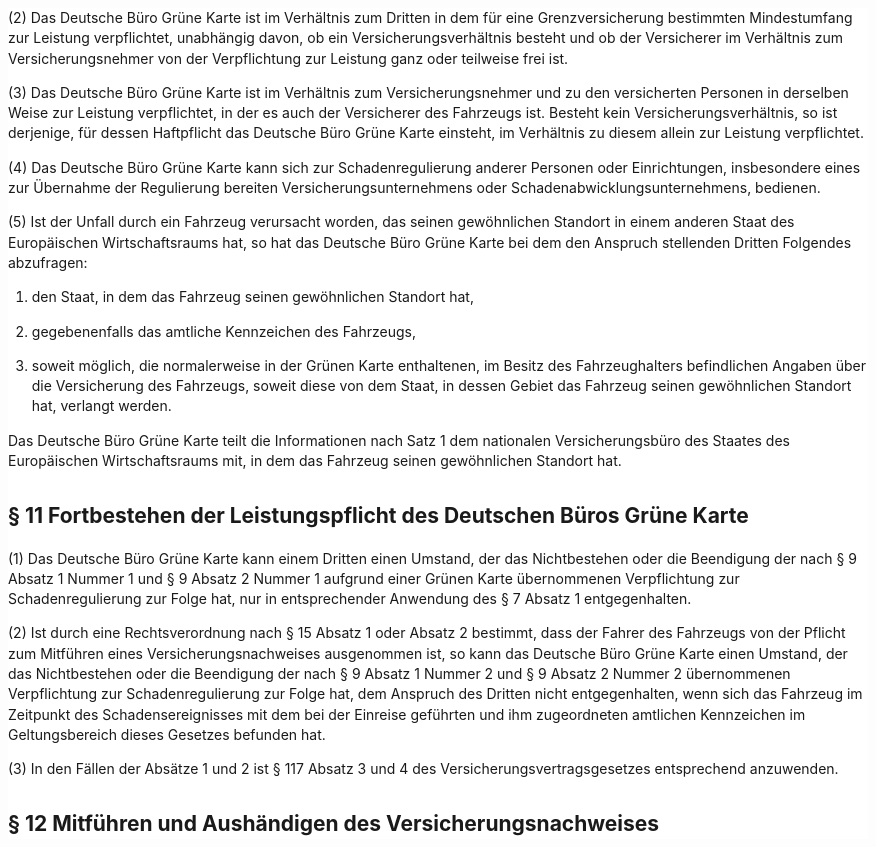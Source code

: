 (2) Das Deutsche Büro Grüne Karte ist im Verhältnis zum Dritten in dem für eine Grenzversicherung bestimmten Mindestumfang zur Leistung verpflichtet, unabhängig davon, ob ein Versicherungsverhältnis besteht und ob der Versicherer im Verhältnis zum Versicherungsnehmer von der Verpflichtung zur Leistung ganz oder teilweise frei ist.

(3) Das Deutsche Büro Grüne Karte ist im Verhältnis zum Versicherungsnehmer und zu den versicherten Personen in derselben Weise zur Leistung verpflichtet, in der es auch der Versicherer des Fahrzeugs ist. Besteht kein Versicherungsverhältnis, so ist derjenige, für dessen Haftpflicht das Deutsche Büro Grüne Karte einsteht, im Verhältnis zu diesem allein zur Leistung verpflichtet.

(4) Das Deutsche Büro Grüne Karte kann sich zur Schadenregulierung anderer Personen oder Einrichtungen, insbesondere eines zur Übernahme der Regulierung bereiten Versicherungsunternehmens oder Schadenabwicklungsunternehmens, bedienen.

(5) Ist der Unfall durch ein Fahrzeug verursacht worden, das seinen gewöhnlichen Standort in einem anderen Staat des Europäischen Wirtschaftsraums hat, so hat das Deutsche Büro Grüne Karte bei dem den Anspruch stellenden Dritten Folgendes abzufragen:

1.  den Staat, in dem das Fahrzeug seinen gewöhnlichen Standort hat,


2.  gegebenenfalls das amtliche Kennzeichen des Fahrzeugs,


3.  soweit möglich, die normalerweise in der Grünen Karte enthaltenen, im Besitz des Fahrzeughalters befindlichen Angaben über die Versicherung des Fahrzeugs, soweit diese von dem Staat, in dessen Gebiet das Fahrzeug seinen gewöhnlichen Standort hat, verlangt werden.



Das Deutsche Büro Grüne Karte teilt die Informationen nach Satz 1 dem nationalen Versicherungsbüro des Staates des Europäischen Wirtschaftsraums mit, in dem das Fahrzeug seinen gewöhnlichen Standort hat.


## § 11 Fortbestehen der Leistungspflicht des Deutschen Büros Grüne Karte

(1) Das Deutsche Büro Grüne Karte kann einem Dritten einen Umstand, der das Nichtbestehen oder die Beendigung der nach § 9 Absatz 1 Nummer 1 und § 9 Absatz 2 Nummer 1 aufgrund einer Grünen Karte übernommenen Verpflichtung zur Schadenregulierung zur Folge hat, nur in entsprechender Anwendung des § 7 Absatz 1 entgegenhalten.

(2) Ist durch eine Rechtsverordnung nach § 15 Absatz 1 oder Absatz 2 bestimmt, dass der Fahrer des Fahrzeugs von der Pflicht zum Mitführen eines Versicherungsnachweises ausgenommen ist, so kann das Deutsche Büro Grüne Karte einen Umstand, der das Nichtbestehen oder die Beendigung der nach § 9 Absatz 1 Nummer 2 und § 9 Absatz 2 Nummer 2 übernommenen Verpflichtung zur Schadenregulierung zur Folge hat, dem Anspruch des Dritten nicht entgegenhalten, wenn sich das Fahrzeug im Zeitpunkt des Schadensereignisses mit dem bei der Einreise geführten und ihm zugeordneten amtlichen Kennzeichen im Geltungsbereich dieses Gesetzes befunden hat.

(3) In den Fällen der Absätze 1 und 2 ist § 117 Absatz 3 und 4 des Versicherungsvertragsgesetzes entsprechend anzuwenden.


## § 12 Mitführen und Aushändigen des Versicherungsnachweises
